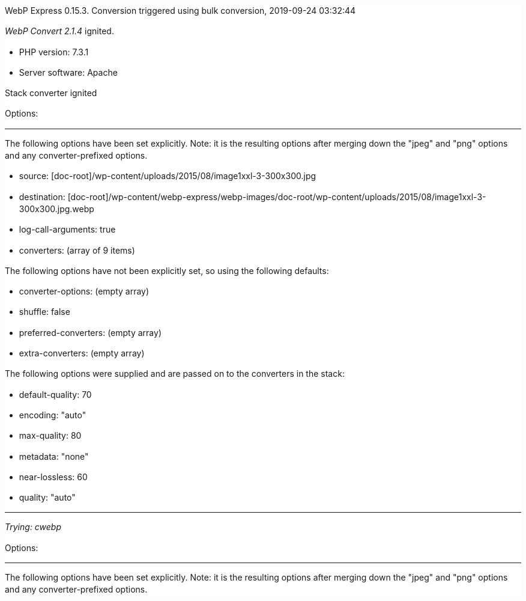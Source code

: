WebP Express 0.15.3. Conversion triggered using bulk conversion, 2019-09-24 03:32:44


*WebP Convert 2.1.4*  ignited.

- PHP version: 7.3.1

- Server software: Apache


Stack converter ignited


Options:

------------

The following options have been set explicitly. Note: it is the resulting options after merging down the "jpeg" and "png" options and any converter-prefixed options.

- source: [doc-root]/wp-content/uploads/2015/08/image1xxl-3-300x300.jpg

- destination: [doc-root]/wp-content/webp-express/webp-images/doc-root/wp-content/uploads/2015/08/image1xxl-3-300x300.jpg.webp

- log-call-arguments: true

- converters: (array of 9 items)


The following options have not been explicitly set, so using the following defaults:

- converter-options: (empty array)

- shuffle: false

- preferred-converters: (empty array)

- extra-converters: (empty array)


The following options were supplied and are passed on to the converters in the stack:

- default-quality: 70

- encoding: "auto"

- max-quality: 80

- metadata: "none"

- near-lossless: 60

- quality: "auto"

------------



*Trying: cwebp* 


Options:

------------

The following options have been set explicitly. Note: it is the resulting options after merging down the "jpeg" and "png" options and any converter-prefixed options.
